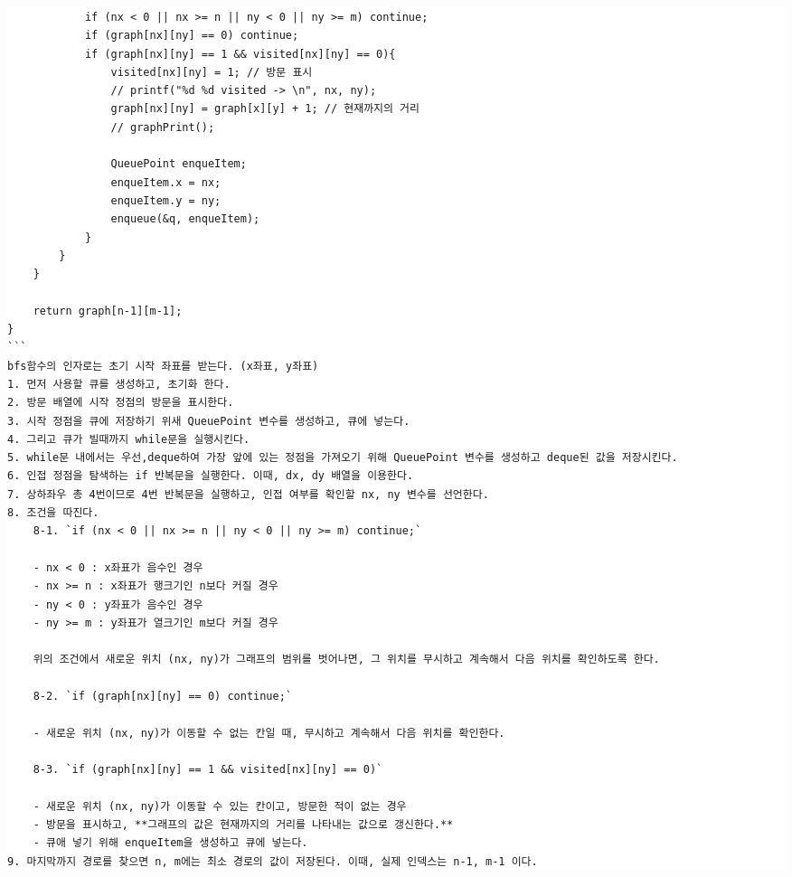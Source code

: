                if (nx < 0 || nx >= n || ny < 0 || ny >= m) continue;
                if (graph[nx][ny] == 0) continue;
                if (graph[nx][ny] == 1 && visited[nx][ny] == 0){
                    visited[nx][ny] = 1; // 방문 표시
                    // printf("%d %d visited -> \n", nx, ny);
                    graph[nx][ny] = graph[x][y] + 1; // 현재까지의 거리
                    // graphPrint();

                    QueuePoint enqueItem;
                    enqueItem.x = nx;
                    enqueItem.y = ny;
                    enqueue(&q, enqueItem);
                }
            }
        }
        
        return graph[n-1][m-1];
    }
    ```
    bfs함수의 인자로는 초기 시작 좌표를 받는다. (x좌표, y좌표)  
    1. 먼저 사용할 큐를 생성하고, 초기화 한다.
    2. 방문 배열에 시작 정점의 방문을 표시한다.
    3. 시작 정점을 큐에 저장하기 위새 QueuePoint 변수를 생성하고, 큐에 넣는다.
    4. 그리고 큐가 빌때까지 while문을 실행시킨다.
    5. while문 내에서는 우선,deque하여 가장 앞에 있는 정점을 가져오기 위해 QueuePoint 변수를 생성하고 deque된 값을 저장시킨다.
    6. 인접 정점을 탐색하는 if 반복문을 실행한다. 이때, dx, dy 배열을 이용한다.
    7. 상하좌우 총 4번이므로 4번 반복문을 실행하고, 인접 여부를 확인할 nx, ny 변수를 선언한다.
    8. 조건을 따진다.  
        8-1. `if (nx < 0 || nx >= n || ny < 0 || ny >= m) continue;`

        - nx < 0 : x좌표가 음수인 경우
        - nx >= n : x좌표가 행크기인 n보다 커질 경우
        - ny < 0 : y좌표가 음수인 경우
        - ny >= m : y좌표가 열크기인 m보다 커질 경우

        위의 조건에서 새로운 위치 (nx, ny)가 그래프의 범위를 벗어나면, 그 위치를 무시하고 계속해서 다음 위치를 확인하도록 한다.  

        8-2. `if (graph[nx][ny] == 0) continue;`

        - 새로운 위치 (nx, ny)가 이동할 수 없는 칸일 때, 무시하고 계속해서 다음 위치를 확인한다.  

        8-3. `if (graph[nx][ny] == 1 && visited[nx][ny] == 0)`

        - 새로운 위치 (nx, ny)가 이동할 수 있는 칸이고, 방문한 적이 없는 경우
        - 방문을 표시하고, **그래프의 값은 현재까지의 거리를 나타내는 값으로 갱신한다.**
        - 큐애 넣기 위해 enqueItem을 생성하고 큐에 넣는다.  
    9. 마지막까지 경로를 찾으면 n, m에는 최소 경로의 값이 저장된다. 이때, 실제 인덱스는 n-1, m-1 이다.